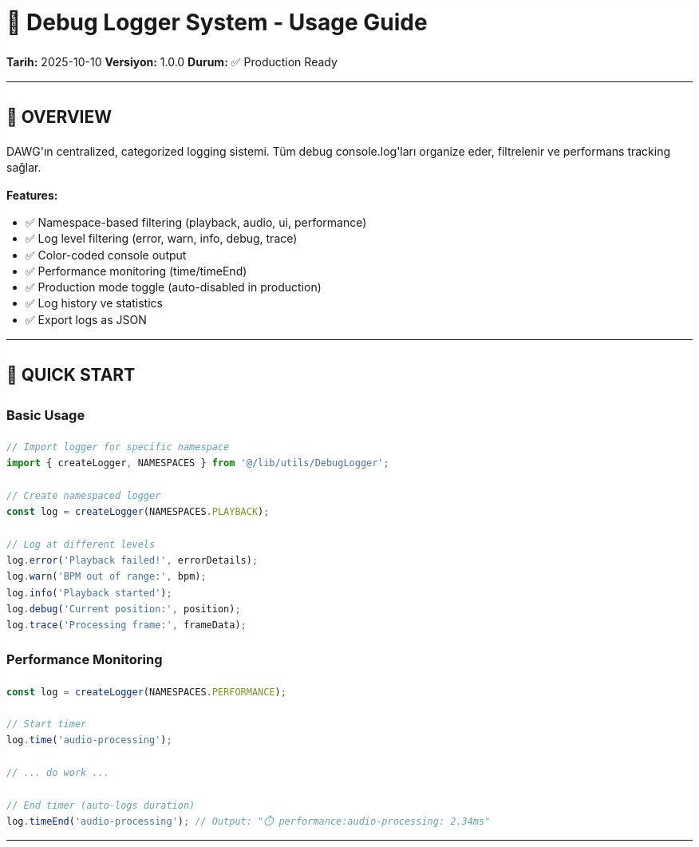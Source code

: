 # 🔧 Debug Logger System - Usage Guide

**Tarih:** 2025-10-10
**Versiyon:** 1.0.0
**Durum:** ✅ Production Ready

---

## 📖 OVERVIEW

DAWG'ın centralized, categorized logging sistemi. Tüm debug console.log'ları organize eder, filtrelenir ve performans tracking sağlar.

**Features:**
- ✅ Namespace-based filtering (playback, audio, ui, performance)
- ✅ Log level filtering (error, warn, info, debug, trace)
- ✅ Color-coded console output
- ✅ Performance monitoring (time/timeEnd)
- ✅ Production mode toggle (auto-disabled in production)
- ✅ Log history ve statistics
- ✅ Export logs as JSON

---

## 🚀 QUICK START

### Basic Usage

```javascript
// Import logger for specific namespace
import { createLogger, NAMESPACES } from '@/lib/utils/DebugLogger';

// Create namespaced logger
const log = createLogger(NAMESPACES.PLAYBACK);

// Log at different levels
log.error('Playback failed!', errorDetails);
log.warn('BPM out of range:', bpm);
log.info('Playback started');
log.debug('Current position:', position);
log.trace('Processing frame:', frameData);
```

### Performance Monitoring

```javascript
const log = createLogger(NAMESPACES.PERFORMANCE);

// Start timer
log.time('audio-processing');

// ... do work ...

// End timer (auto-logs duration)
log.timeEnd('audio-processing'); // Output: "⏱️ performance:audio-processing: 2.34ms"
```

---